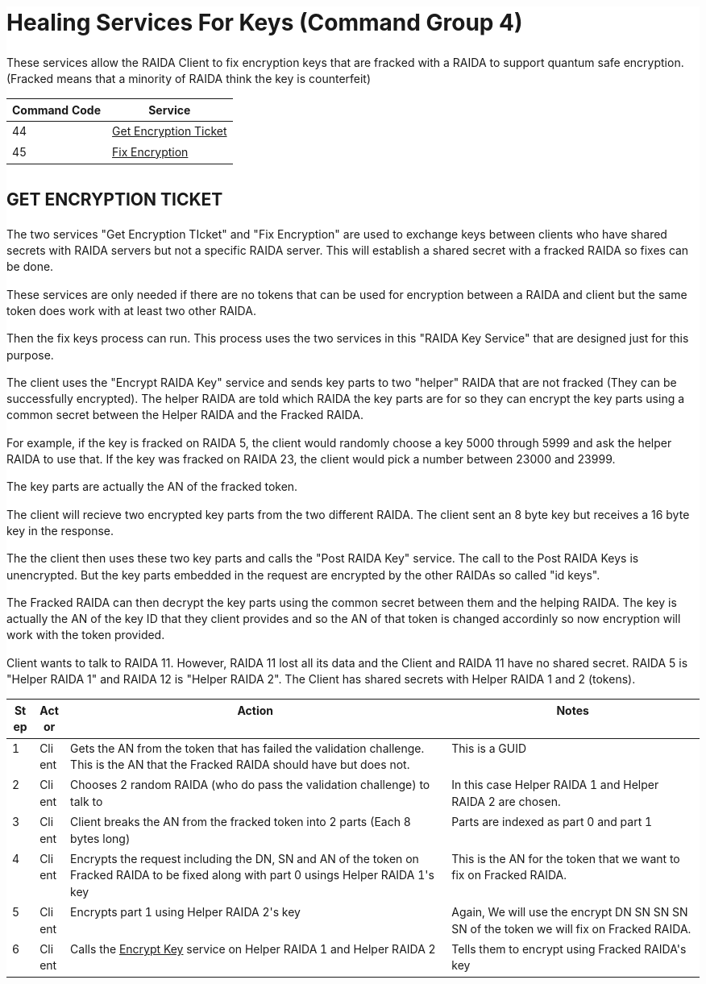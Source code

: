 # Healing Services For Keys (Command Group 4)

These services allow the RAIDA Client to fix encryption keys that are fracked with a RAIDA to support quantum safe encryption. (Fracked means that a minority of RAIDA think the key is counterfeit)


Command Code | Service 
--- | --- 
44 | [Get Encryption Ticket](#post-an-part) 
45 | [Fix Encryption](#post-an-parts) 




## GET ENCRYPTION TICKET

The two services "Get Encryption TIcket" and "Fix Encryption" are used to exchange keys between clients who have shared secrets with RAIDA servers but not a specific
RAIDA server. This will establish a shared secret with a fracked RAIDA so fixes can be done. 

These services are only needed if there are no tokens that can be used for encryption between a RAIDA and client but the same token does work with at least two other RAIDA. 

Then the fix keys process can run. This process uses the two services in this "RAIDA Key Service" that are designed just for this purpose. 

The client uses the "Encrypt RAIDA Key" service and sends key parts to two "helper" RAIDA that are not fracked (They can be successfully encrypted). The helper RAIDA are told which RAIDA the key parts are for so they can encrypt the key parts using a common secret between the Helper RAIDA and the Fracked RAIDA. 

For example, if the key is fracked on RAIDA 5, the client would randomly choose a key 5000 through 5999 and ask the helper RAIDA to use that. If the key was fracked on RAIDA 23, the client would pick a number between 23000 and 23999.

The key parts are actually the AN of the fracked token. 

The client will recieve two encrypted key parts from the two different RAIDA. The client sent an 8 byte key but receives a 16 byte key in the response. 

The the client then uses these two key parts and calls the "Post RAIDA Key" service. The call to the Post RAIDA Keys is unencrypted. But the key parts embedded in the request are encrypted by the other RAIDAs so called "id keys". 

The Fracked RAIDA can then decrypt the key parts using the common secret between them and the helping RAIDA. The key is actually the AN of the key ID that they client provides and so the AN of that token is changed accordinly so now encryption will work with the token provided. 


Client wants to talk to RAIDA 11. However, RAIDA 11 lost all its data and the Client and RAIDA 11 have no shared secret.  RAIDA 5 is "Helper RAIDA 1" and RAIDA 12 is "Helper RAIDA 2". The Client has shared secrets with Helper RAIDA 1 and 2 (tokens). 

Step | Actor | Action | Notes
---|---|---|---
1 | Client | Gets the AN from the token that has failed the validation challenge. This is the AN that the Fracked RAIDA should have but does not. | This is a GUID
2 | Client | Chooses 2 random RAIDA (who do pass the validation challenge) to talk to | In this case Helper RAIDA 1 and Helper RAIDA 2 are chosen.
3 | Client | Client breaks the AN from the fracked token into 2 parts (Each 8 bytes long) | Parts are indexed as part 0 and part 1
4 | Client | Encrypts the request including the DN, SN and AN of the token on Fracked RAIDA to be fixed along with part 0 usings Helper RAIDA 1's key  | This is the AN for the token that we want to fix on Fracked RAIDA.
5 | Client | Encrypts part 1 using Helper RAIDA 2's key | Again, We will use the encrypt DN SN SN SN SN of the token we will fix on Fracked RAIDA.
6 | Client | Calls the [Encrypt Key](RAIDA%20Key%20Tickets.md#post-raida-key) service on Helper RAIDA 1 and Helper RAIDA 2 | Tells them to encrypt using Fracked RAIDA's key